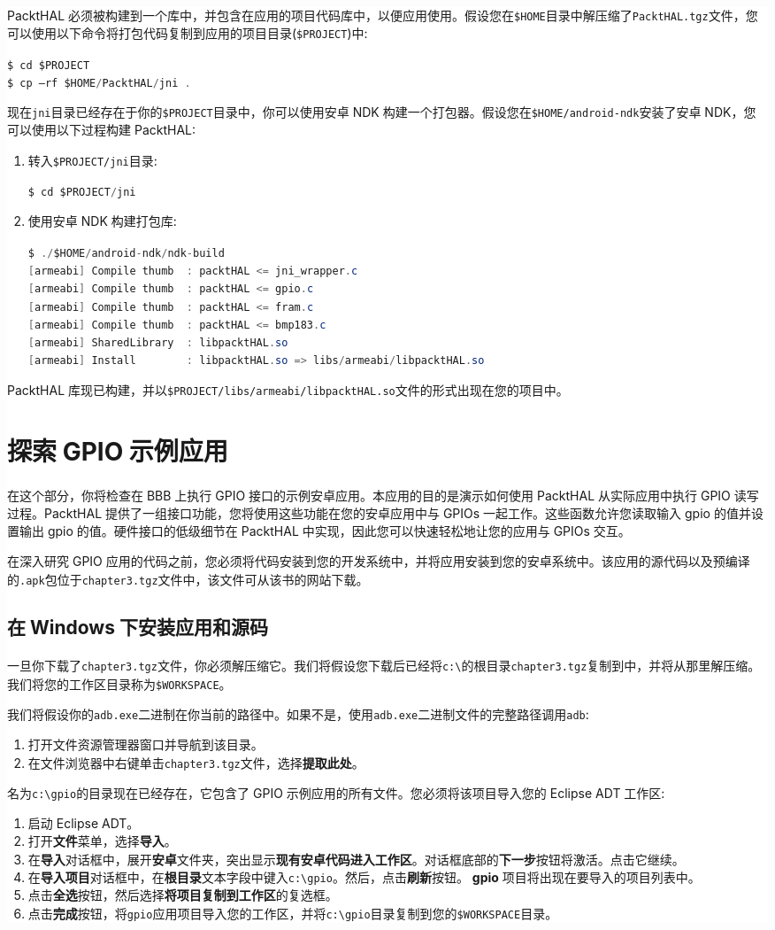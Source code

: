 PacktHAL 必须被构建到一个库中，并包含在应用的项目代码库中，以便应用使用。假设您在`$HOME`目录中解压缩了`PacktHAL.tgz`文件，您可以使用以下命令将打包代码复制到应用的项目目录(`$PROJECT`)中:

```java
$ cd $PROJECT
$ cp –rf $HOME/PacktHAL/jni .

```

现在`jni`目录已经存在于你的`$PROJECT`目录中，你可以使用安卓 NDK 构建一个打包器。假设您在`$HOME/android-ndk`安装了安卓 NDK，您可以使用以下过程构建 PacktHAL:

1.  转入`$PROJECT/jni`目录:

    ```java
    $ cd $PROJECT/jni

    ```

2.  使用安卓 NDK 构建打包库:

    ```java
    $ ./$HOME/android-ndk/ndk-build
    [armeabi] Compile thumb  : packtHAL <= jni_wrapper.c
    [armeabi] Compile thumb  : packtHAL <= gpio.c
    [armeabi] Compile thumb  : packtHAL <= fram.c
    [armeabi] Compile thumb  : packtHAL <= bmp183.c
    [armeabi] SharedLibrary  : libpacktHAL.so
    [armeabi] Install        : libpacktHAL.so => libs/armeabi/libpacktHAL.so

    ```

PacktHAL 库现已构建，并以`$PROJECT/libs/armeabi/libpacktHAL.so`文件的形式出现在您的项目中。

# 探索 GPIO 示例应用

在这个部分，你将检查在 BBB 上执行 GPIO 接口的示例安卓应用。本应用的目的是演示如何使用 PacktHAL 从实际应用中执行 GPIO 读写过程。PacktHAL 提供了一组接口功能，您将使用这些功能在您的安卓应用中与 GPIOs 一起工作。这些函数允许您读取输入 gpio 的值并设置输出 gpio 的值。硬件接口的低级细节在 PacktHAL 中实现，因此您可以快速轻松地让您的应用与 GPIOs 交互。

在深入研究 GPIO 应用的代码之前，您必须将代码安装到您的开发系统中，并将应用安装到您的安卓系统中。该应用的源代码以及预编译的`.apk`包位于`chapter3.tgz`文件中，该文件可从该书的网站下载。

## 在 Windows 下安装应用和源码

一旦你下载了`chapter3.tgz`文件，你必须解压缩它。我们将假设您下载后已经将`c:\`的根目录`chapter3.tgz`复制到中，并将从那里解压缩。我们将您的工作区目录称为`$WORKSPACE`。

我们将假设你的`adb.exe`二进制在你当前的路径中。如果不是，使用`adb.exe`二进制文件的完整路径调用`adb`:

1.  打开文件资源管理器窗口并导航到该目录。
2.  在文件浏览器中右键单击`chapter3.tgz`文件，选择**提取此处**。

名为`c:\gpio`的目录现在已经存在，它包含了 GPIO 示例应用的所有文件。您必须将该项目导入您的 Eclipse ADT 工作区:

1.  启动 Eclipse ADT。
2.  打开**文件**菜单，选择**导入**。
3.  在**导入**对话框中，展开**安卓**文件夹，突出显示**现有安卓代码进入工作区**。对话框底部的**下一步**按钮将激活。点击它继续。
4.  在**导入项目**对话框中，在**根目录**文本字段中键入`c:\gpio`。然后，点击**刷新**按钮。 **gpio** 项目将出现在要导入的项目列表中。
5.  点击**全选**按钮，然后选择**将项目复制到工作区**的复选框。
6.  点击**完成**按钮，将`gpio`应用项目导入您的工作区，并将`c:\gpio`目录复制到您的`$WORKSPACE`目录。
